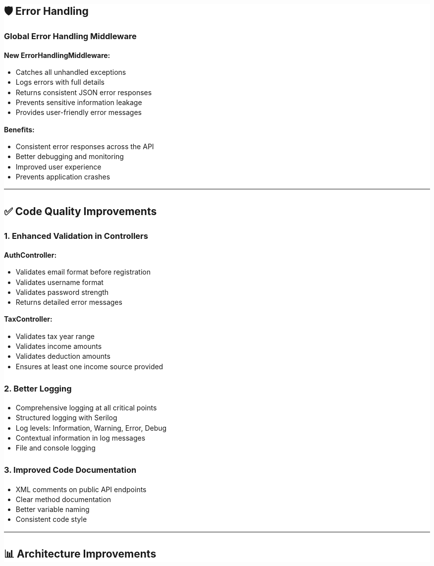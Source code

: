 
## 🛡️ Error Handling

### **Global Error Handling Middleware**
**New ErrorHandlingMiddleware:**
- Catches all unhandled exceptions
- Logs errors with full details
- Returns consistent JSON error responses
- Prevents sensitive information leakage
- Provides user-friendly error messages

**Benefits:**
- Consistent error responses across the API
- Better debugging and monitoring
- Improved user experience
- Prevents application crashes

---

## ✅ Code Quality Improvements

### 1. **Enhanced Validation in Controllers**
**AuthController:**
- Validates email format before registration
- Validates username format
- Validates password strength
- Returns detailed error messages

**TaxController:**
- Validates tax year range
- Validates income amounts
- Validates deduction amounts
- Ensures at least one income source provided

### 2. **Better Logging**
- Comprehensive logging at all critical points
- Structured logging with Serilog
- Log levels: Information, Warning, Error, Debug
- Contextual information in log messages
- File and console logging

### 3. **Improved Code Documentation**
- XML comments on public API endpoints
- Clear method documentation
- Better variable naming
- Consistent code style

---

## 📊 Architecture Improvements
